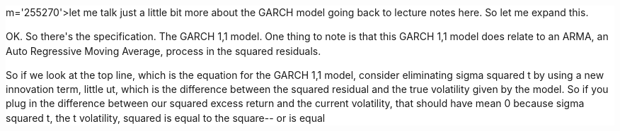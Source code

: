   m='255270'>let</span> <span m='255420'>me</span> <span m='256380'>talk</span>
  <span m='257190'>just</span> <span m='257399'>a</span> <span
  m='257450'>little</span> <span m='257610'>bit</span> <span
  m='257769'>more</span> <span m='258100'>about</span> <span
  m='259120'>the</span> <span m='259230'>GARCH</span> <span
  m='259579'>model</span> <span m='261160'>going</span> <span
  m='261420'>back</span> <span m='261720'>to</span> <span
  m='261839'>lecture</span> <span m='262260'>notes</span> <span
  m='262570'>here.</span> <span m='263980'>So</span> <span m='264275'>let</span>
  <span m='264570'>me</span> <span m='264930'>expand</span> <span
  m='265820'>this.</span> </p><p><span m='271350'>OK.</span> <span
  m='271650'>So</span> <span m='271790'>there's</span> <span
  m='272070'>the</span> <span m='272160'>specification.</span> <span
  m='272780'>The</span> <span m='272870'>GARCH</span> <span
  m='273130'>1,1</span> <span m='273590'>model.</span> <span
  m='275000'>One</span> <span m='275160'>thing</span> <span m='275400'>to</span>
  <span m='276450'>note</span> <span m='276850'>is</span> <span
  m='277040'>that</span> <span m='277270'>this</span> <span
  m='277550'>GARCH</span> <span m='277950'>1,1</span> <span
  m='278560'>model</span> <span m='281490'>does</span> <span
  m='282070'>relate</span> <span m='283000'>to</span> <span m='283550'>an</span>
  <span m='283840'>ARMA,</span> <span m='284660'>an</span> <span
  m='284810'>Auto</span> <span m='285000'>Regressive</span> <span
  m='285490'>Moving</span> <span m='285840'>Average,</span> <span
  m='286340'>process</span> <span m='287060'>in</span> <span
  m='287350'>the</span> <span m='287460'>squared</span> <span
  m='287970'>residuals.</span> </p><p><span m='289410'>So</span> <span
  m='291100'>if</span> <span m='291340'>we</span> <span m='292130'>look</span>
  <span m='292340'>at</span> <span m='292420'>the</span> <span
  m='292530'>top</span> <span m='292890'>line,</span> <span
  m='293130'>which</span> <span m='293290'>is</span> <span m='293410'>the</span>
  <span m='293520'>equation</span> <span m='294010'>for</span> <span
  m='294300'>the</span> <span m='294460'>GARCH</span> <span
  m='295740'>1,1</span> <span m='296280'>model,</span> <span
  m='297680'>consider</span> <span m='298380'>eliminating</span> <span
  m='299800'>sigma</span> <span m='300200'>squared</span> <span
  m='301170'>t</span> <span m='302250'>by</span> <span m='303910'>using</span>
  <span m='305690'>a</span> <span m='305860'>new</span> <span
  m='306090'>innovation</span> <span m='306740'>term,</span> <span
  m='307540'>little</span> <span m='307810'>ut,</span> <span
  m='309090'>which</span> <span m='309330'>is</span> <span m='309500'>the</span>
  <span m='309590'>difference</span> <span m='309980'>between</span> <span
  m='310480'>the</span> <span m='310600'>squared</span> <span
  m='311020'>residual</span> <span m='311690'>and</span> <span
  m='312000'>the</span> <span m='312080'>true</span> <span
  m='312310'>volatility</span> <span m='313860'>given</span> <span
  m='314040'>by</span> <span m='314180'>the</span> <span
  m='314630'>model.</span> <span m='315060'>So</span> <span m='315410'>if</span>
  <span m='315530'>you</span> <span m='315630'>plug</span> <span
  m='315905'>in</span> <span m='316180'>the</span> <span
  m='316300'>difference</span> <span m='316660'>between</span> <span
  m='317210'>our</span> <span m='318850'>squared</span> <span
  m='319570'>excess</span> <span m='319910'>return</span> <span
  m='320340'>and</span> <span m='320630'>the</span> <span
  m='320710'>current</span> <span m='321020'>volatility,</span> <span
  m='322680'>that</span> <span m='323170'>should</span> <span
  m='323510'>have</span> <span m='324410'>mean</span> <span m='325170'>0</span>
  <span m='326170'>because</span> <span m='327050'>sigma</span> <span
  m='327360'>squared</span> <span m='327710'>t,</span> <span
  m='328000'>the</span> <span m='328380'>t</span> <span
  m='328740'>volatility,</span> <span m='330110'>squared</span> <span
  m='330710'>is</span> <span m='331280'>equal</span> <span m='331600'>to</span>
  <span m='331700'>the</span> <span m='332160'>square--</span> <span
  m='333360'>or</span> <span m='334040'>is</span> <span m='334200'>equal</span>